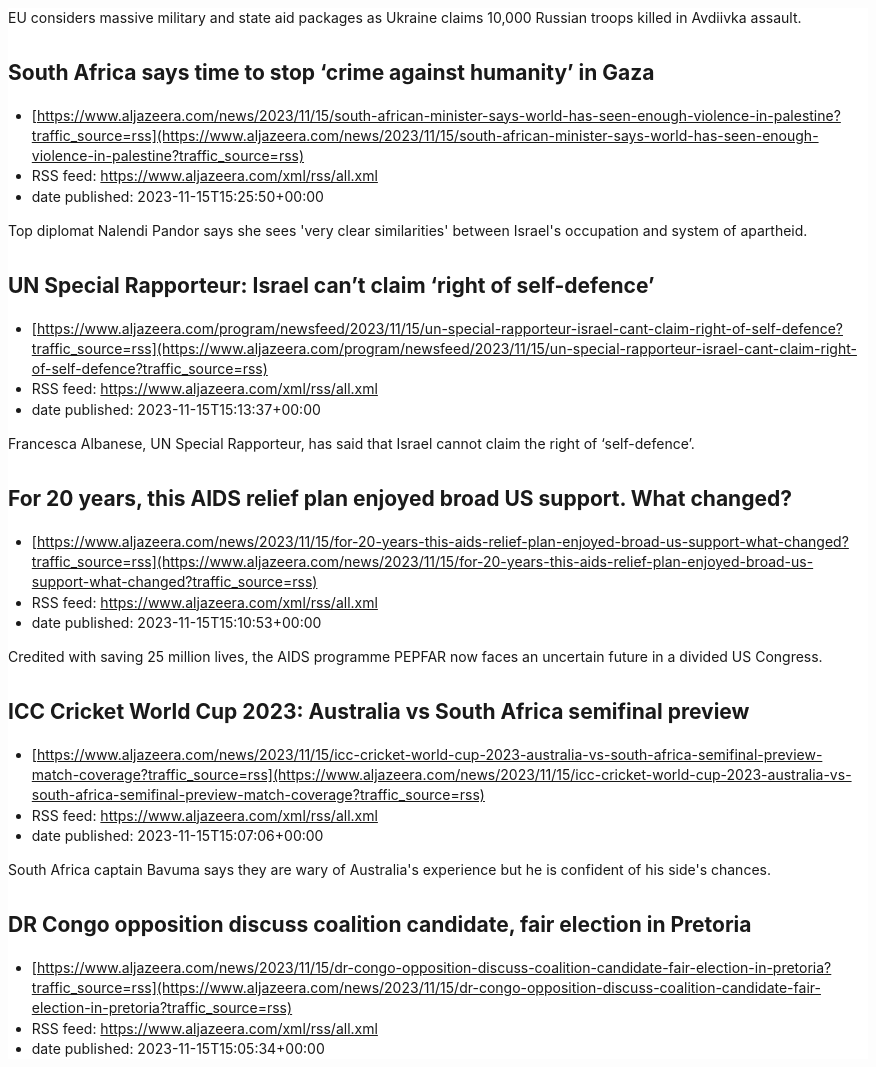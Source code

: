 EU considers massive military and state aid packages as Ukraine claims 10,000 Russian troops killed in Avdiivka assault.

## South Africa says time to stop ‘crime against humanity’ in Gaza
 - [https://www.aljazeera.com/news/2023/11/15/south-african-minister-says-world-has-seen-enough-violence-in-palestine?traffic_source=rss](https://www.aljazeera.com/news/2023/11/15/south-african-minister-says-world-has-seen-enough-violence-in-palestine?traffic_source=rss)
 - RSS feed: https://www.aljazeera.com/xml/rss/all.xml
 - date published: 2023-11-15T15:25:50+00:00

Top diplomat Nalendi Pandor says she sees &#039;very clear similarities&#039; between Israel&#039;s occupation and system of apartheid.

## UN Special Rapporteur: Israel can’t claim ‘right of self-defence’
 - [https://www.aljazeera.com/program/newsfeed/2023/11/15/un-special-rapporteur-israel-cant-claim-right-of-self-defence?traffic_source=rss](https://www.aljazeera.com/program/newsfeed/2023/11/15/un-special-rapporteur-israel-cant-claim-right-of-self-defence?traffic_source=rss)
 - RSS feed: https://www.aljazeera.com/xml/rss/all.xml
 - date published: 2023-11-15T15:13:37+00:00

Francesca Albanese, UN Special Rapporteur, has said that Israel cannot claim the right of ‘self-defence’.

## For 20 years, this AIDS relief plan enjoyed broad US support. What changed?
 - [https://www.aljazeera.com/news/2023/11/15/for-20-years-this-aids-relief-plan-enjoyed-broad-us-support-what-changed?traffic_source=rss](https://www.aljazeera.com/news/2023/11/15/for-20-years-this-aids-relief-plan-enjoyed-broad-us-support-what-changed?traffic_source=rss)
 - RSS feed: https://www.aljazeera.com/xml/rss/all.xml
 - date published: 2023-11-15T15:10:53+00:00

Credited with saving 25 million lives, the AIDS programme PEPFAR now faces an uncertain future in a divided US Congress.

## ICC Cricket World Cup 2023: Australia vs South Africa semifinal preview
 - [https://www.aljazeera.com/news/2023/11/15/icc-cricket-world-cup-2023-australia-vs-south-africa-semifinal-preview-match-coverage?traffic_source=rss](https://www.aljazeera.com/news/2023/11/15/icc-cricket-world-cup-2023-australia-vs-south-africa-semifinal-preview-match-coverage?traffic_source=rss)
 - RSS feed: https://www.aljazeera.com/xml/rss/all.xml
 - date published: 2023-11-15T15:07:06+00:00

South Africa captain Bavuma says they are wary of Australia&#039;s experience but he is confident of his side&#039;s chances.

## DR Congo opposition discuss coalition candidate, fair election in Pretoria
 - [https://www.aljazeera.com/news/2023/11/15/dr-congo-opposition-discuss-coalition-candidate-fair-election-in-pretoria?traffic_source=rss](https://www.aljazeera.com/news/2023/11/15/dr-congo-opposition-discuss-coalition-candidate-fair-election-in-pretoria?traffic_source=rss)
 - RSS feed: https://www.aljazeera.com/xml/rss/all.xml
 - date published: 2023-11-15T15:05:34+00:00
